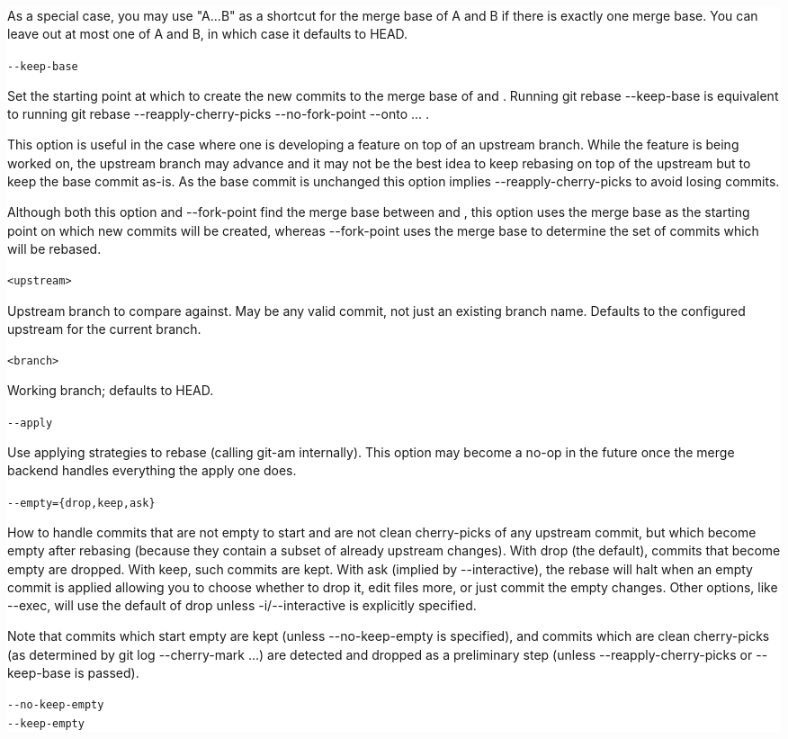 As a special case, you may use "A...B" as a shortcut for the merge base of A and B if there is exactly one merge base. You can leave out at most one of A and B, in which case it defaults to HEAD.

```
--keep-base
```

Set the starting point at which to create the new commits to the merge base of <upstream> and <branch>. Running git rebase --keep-base <upstream> <branch> is equivalent to running git rebase --reapply-cherry-picks --no-fork-point --onto <upstream>...<branch> <upstream> <branch>.

This option is useful in the case where one is developing a feature on top of an upstream branch. While the feature is being worked on, the upstream branch may advance and it may not be the best idea to keep rebasing on top of the upstream but to keep the base commit as-is. As the base commit is unchanged this option implies --reapply-cherry-picks to avoid losing commits.

Although both this option and --fork-point find the merge base between <upstream> and <branch>, this option uses the merge base as the starting point on which new commits will be created, whereas --fork-point uses the merge base to determine the set of commits which will be rebased.

```
<upstream>
```

Upstream branch to compare against. May be any valid commit, not just an existing branch name. Defaults to the configured upstream for the current branch.

```
<branch>
```

Working branch; defaults to HEAD.

```
--apply
```

Use applying strategies to rebase (calling git-am internally). This option may become a no-op in the future once the merge backend handles everything the apply one does.

```
--empty={drop,keep,ask}
```

How to handle commits that are not empty to start and are not clean cherry-picks of any upstream commit, but which become empty after rebasing (because they contain a subset of already upstream changes). With drop (the default), commits that become empty are dropped. With keep, such commits are kept. With ask (implied by --interactive), the rebase will halt when an empty commit is applied allowing you to choose whether to drop it, edit files more, or just commit the empty changes. Other options, like --exec, will use the default of drop unless -i/--interactive is explicitly specified.

Note that commits which start empty are kept (unless --no-keep-empty is specified), and commits which are clean cherry-picks (as determined by git log --cherry-mark ...) are detected and dropped as a preliminary step (unless --reapply-cherry-picks or --keep-base is passed).

```
--no-keep-empty
--keep-empty
```
